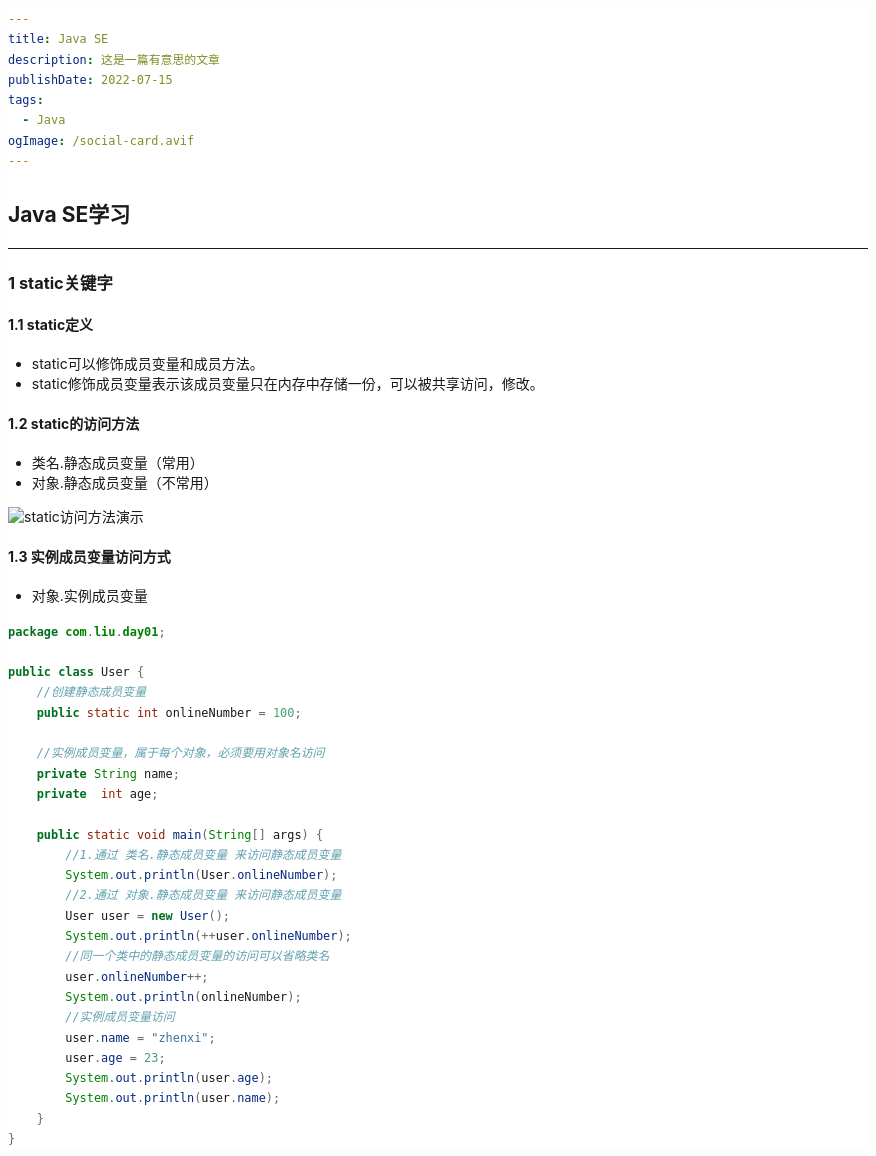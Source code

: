 ```yaml
---
title: Java SE
description: 这是一篇有意思的文章
publishDate: 2022-07-15
tags:
  - Java
ogImage: /social-card.avif
---
```

##  Java SE学习

------

### 1  static关键字

#### 1.1 static定义

- static可以修饰成员变量和成员方法。
- static修饰成员变量表示该成员变量只在内存中存储一份，可以被共享访问，修改。

#### 1.2 static的访问方法

- 类名.静态成员变量（常用）
- 对象.静态成员变量（不常用）

![static访问方法演示](https://img.zhenxi.site/2025/01/67677017aa2427d502a40848bafcfedc.png)

#### 1.3 实例成员变量访问方式

- 对象.实例成员变量

```java
package com.liu.day01;

public class User {
    //创建静态成员变量
    public static int onlineNumber = 100;

    //实例成员变量，属于每个对象，必须要用对象名访问
    private String name;
    private  int age;

    public static void main(String[] args) {
        //1.通过 类名.静态成员变量 来访问静态成员变量
        System.out.println(User.onlineNumber);
        //2.通过 对象.静态成员变量 来访问静态成员变量
        User user = new User();
        System.out.println(++user.onlineNumber);
        //同一个类中的静态成员变量的访问可以省略类名
        user.onlineNumber++;
        System.out.println(onlineNumber);
        //实例成员变量访问
        user.name = "zhenxi";
        user.age = 23;
        System.out.println(user.age);
        System.out.println(user.name);
    }
}
```
